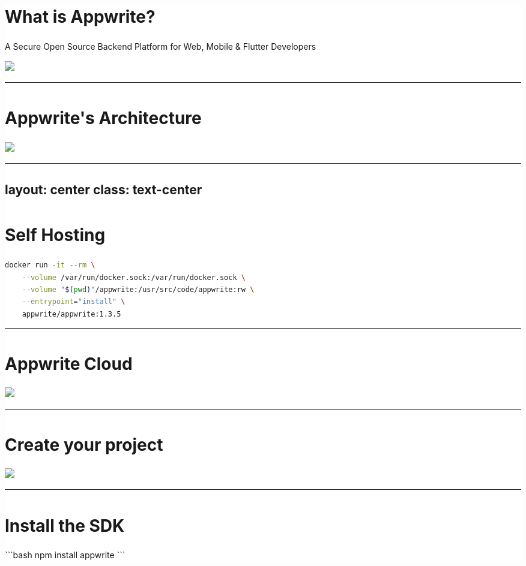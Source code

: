 # What is Appwrite?

A Secure Open Source Backend Platform for Web, Mobile & Flutter Developers

<img src="appwrite-dashboard.png" class="mx-auto mt-16 h-110">

---

# Appwrite's Architecture 

<img src="appwrite-architecture.png" class="mx-auto"/>

---
layout: center
class: text-center
---

# Self Hosting

```bash
docker run -it --rm \
    --volume /var/run/docker.sock:/var/run/docker.sock \
    --volume "$(pwd)"/appwrite:/usr/src/code/appwrite:rw \
    --entrypoint="install" \
    appwrite/appwrite:1.3.5
```

---

# Appwrite Cloud

<img src="appwrite-signup.png" class="h-120 rounded-lg mt-8 mx-auto">

---

# Create your project

<img src="create-project.png" class="h-120 rounded-lg mt-8 mx-auto">

---

# Install the SDK

<div class="grid grid-cols-2 gap-8">
```bash
npm install appwrite
```
